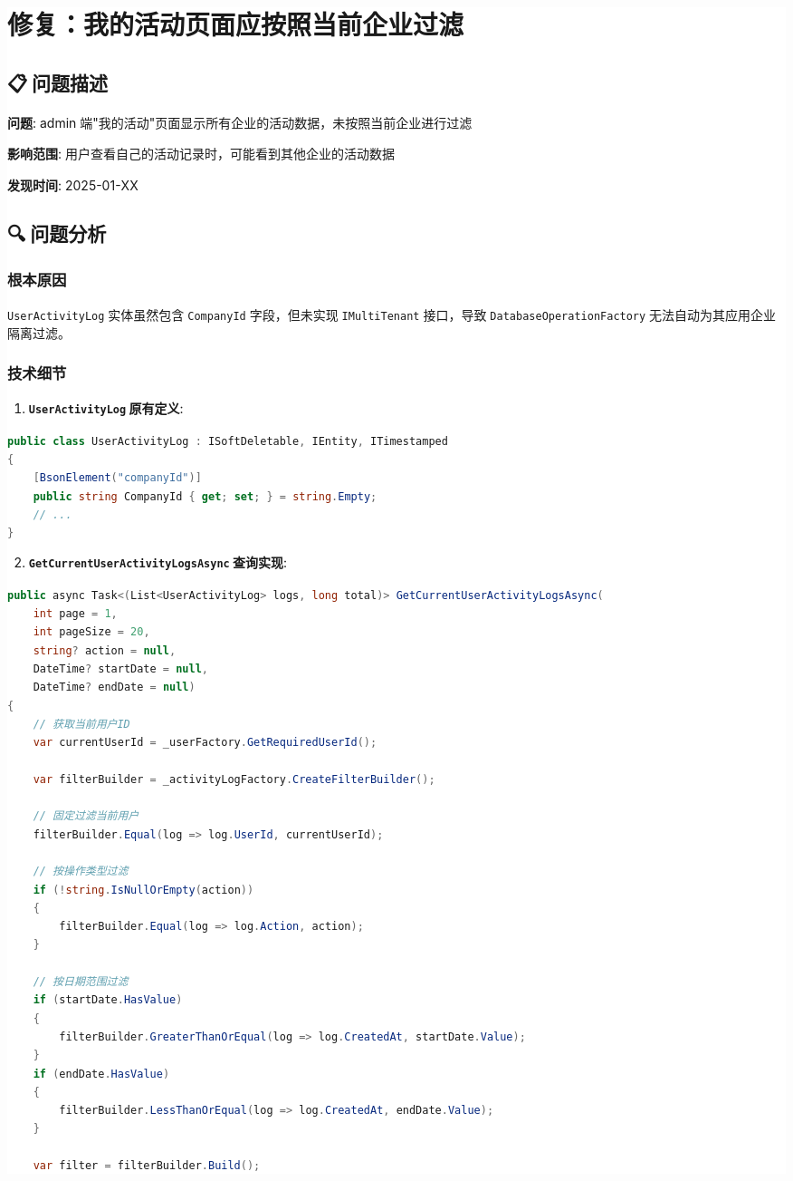 # 修复：我的活动页面应按照当前企业过滤

## 📋 问题描述

**问题**: admin 端"我的活动"页面显示所有企业的活动数据，未按照当前企业进行过滤

**影响范围**: 用户查看自己的活动记录时，可能看到其他企业的活动数据

**发现时间**: 2025-01-XX

## 🔍 问题分析

### 根本原因

`UserActivityLog` 实体虽然包含 `CompanyId` 字段，但未实现 `IMultiTenant` 接口，导致 `DatabaseOperationFactory` 无法自动为其应用企业隔离过滤。

### 技术细节

1. **`UserActivityLog` 原有定义**:
```csharp
public class UserActivityLog : ISoftDeletable, IEntity, ITimestamped
{
    [BsonElement("companyId")]
    public string CompanyId { get; set; } = string.Empty;
    // ...
}
```

2. **`GetCurrentUserActivityLogsAsync` 查询实现**:
```847:891:Platform.ApiService/Services/UserService.cs
public async Task<(List<UserActivityLog> logs, long total)> GetCurrentUserActivityLogsAsync(
    int page = 1,
    int pageSize = 20,
    string? action = null,
    DateTime? startDate = null,
    DateTime? endDate = null)
{
    // 获取当前用户ID
    var currentUserId = _userFactory.GetRequiredUserId();
    
    var filterBuilder = _activityLogFactory.CreateFilterBuilder();
    
    // 固定过滤当前用户
    filterBuilder.Equal(log => log.UserId, currentUserId);
    
    // 按操作类型过滤
    if (!string.IsNullOrEmpty(action))
    {
        filterBuilder.Equal(log => log.Action, action);
    }
    
    // 按日期范围过滤
    if (startDate.HasValue)
    {
        filterBuilder.GreaterThanOrEqual(log => log.CreatedAt, startDate.Value);
    }
    if (endDate.HasValue)
    {
        filterBuilder.LessThanOrEqual(log => log.CreatedAt, endDate.Value);
    }
    
    var filter = filterBuilder.Build();
```